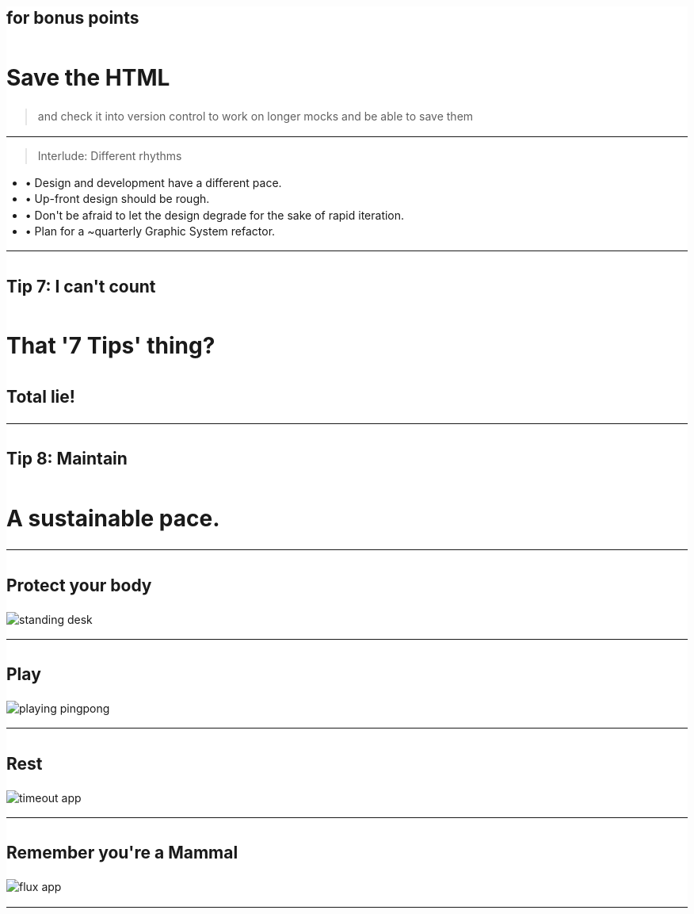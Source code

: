 ## for bonus points
# Save the HTML
> and check it into version control
> to work on longer mocks and be able to save them

---

> Interlude: Different rhythms

- • Design and development have a different pace.
- • Up-front design should be rough.
- • Don't be afraid to let the design degrade for the sake of rapid iteration.
- • Plan for a ~quarterly Graphic System refactor.

---
## Tip 7: I can't count
# That '7 Tips' thing?
## Total lie!

---
## Tip 8: Maintain
# A sustainable pace.

---
## Protect your body
![standing desk](../images/standing_desk.png)

---
## Play
![playing pingpong](../images/pong.png)

---
## Rest
![timeout app](../images/timeout.png)

---
## Remember you're a Mammal
![flux app](../images/flux.png)

---